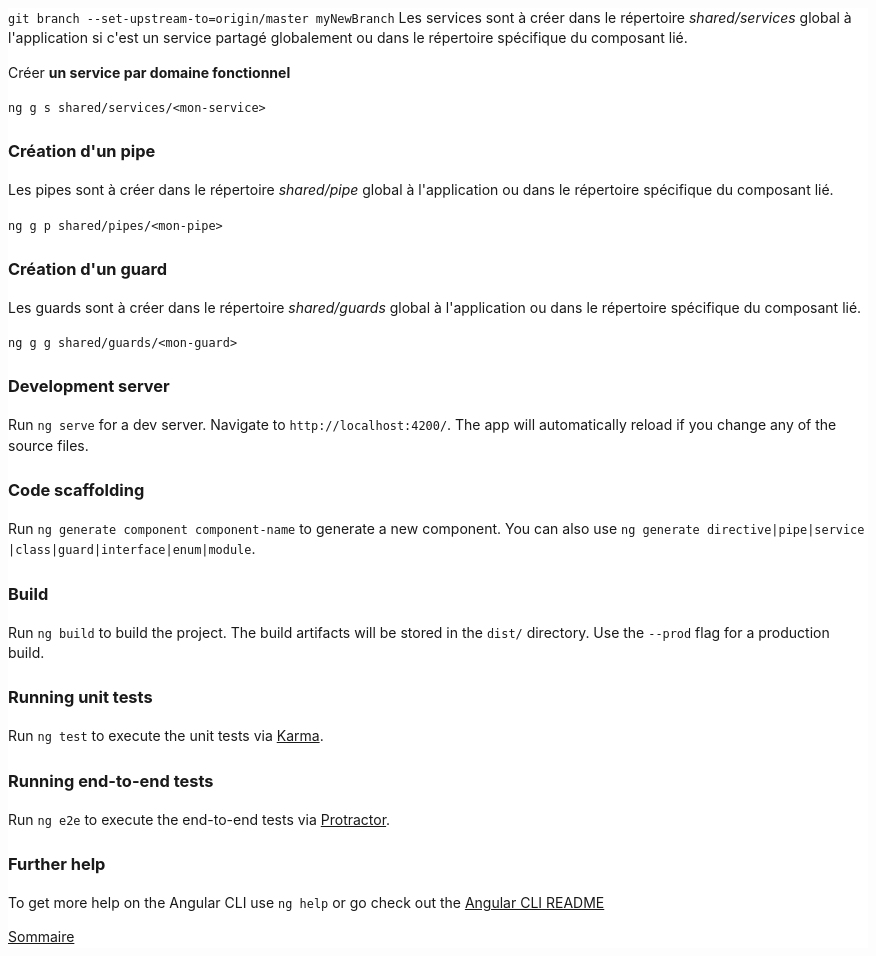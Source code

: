 ````git branch --set-upstream-to=origin/master myNewBranch````
Les services sont à créer dans le répertoire *shared/services* global à l'application si c'est un service partagé globalement ou dans le répertoire spécifique du composant lié. 

Créer **un service par domaine fonctionnel**

````ng g s shared/services/<mon-service>````

### Création d'un pipe

Les pipes sont à créer dans le répertoire *shared/pipe* global à l'application ou dans le répertoire spécifique du composant lié.

````ng g p shared/pipes/<mon-pipe>````

### Création d'un guard

Les guards sont à créer dans le répertoire *shared/guards*  global à l'application ou dans le répertoire spécifique du composant lié.

````ng g g shared/guards/<mon-guard>````

### Development server

Run `ng serve` for a dev server. Navigate to `http://localhost:4200/`. The app will automatically reload if you change any of the source files.

### Code scaffolding

Run `ng generate component component-name` to generate a new component. You can also use `ng generate directive|pipe|service|class|guard|interface|enum|module`.

### Build

Run `ng build` to build the project. The build artifacts will be stored in the `dist/` directory. Use the `--prod` flag for a production build.

### Running unit tests

Run `ng test` to execute the unit tests via [Karma](https://karma-runner.github.io).

### Running end-to-end tests

Run `ng e2e` to execute the end-to-end tests via [Protractor](http://www.protractortest.org/).

### Further help

To get more help on the Angular CLI use `ng help` or go check out the [Angular CLI README](https://github.com/angular/angular-cli/blob/master/README.md)

[Sommaire](#readme)     
